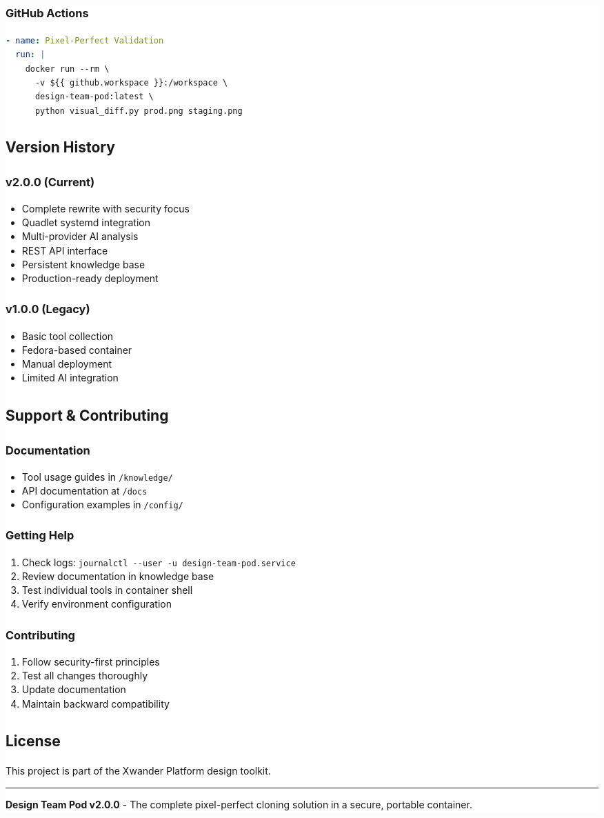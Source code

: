 ### GitHub Actions
```yaml
- name: Pixel-Perfect Validation
  run: |
    docker run --rm \
      -v ${{ github.workspace }}:/workspace \
      design-team-pod:latest \
      python visual_diff.py prod.png staging.png
```

## Version History

### v2.0.0 (Current)
- Complete rewrite with security focus
- Quadlet systemd integration
- Multi-provider AI analysis
- REST API interface
- Persistent knowledge base
- Production-ready deployment

### v1.0.0 (Legacy)
- Basic tool collection
- Fedora-based container
- Manual deployment
- Limited AI integration

## Support & Contributing

### Documentation
- Tool usage guides in `/knowledge/`
- API documentation at `/docs`
- Configuration examples in `/config/`

### Getting Help
1. Check logs: `journalctl --user -u design-team-pod.service`
2. Review documentation in knowledge base
3. Test individual tools in container shell
4. Verify environment configuration

### Contributing
1. Follow security-first principles
2. Test all changes thoroughly
3. Update documentation
4. Maintain backward compatibility

## License

This project is part of the Xwander Platform design toolkit.

---

**Design Team Pod v2.0.0** - The complete pixel-perfect cloning solution in a secure, portable container.